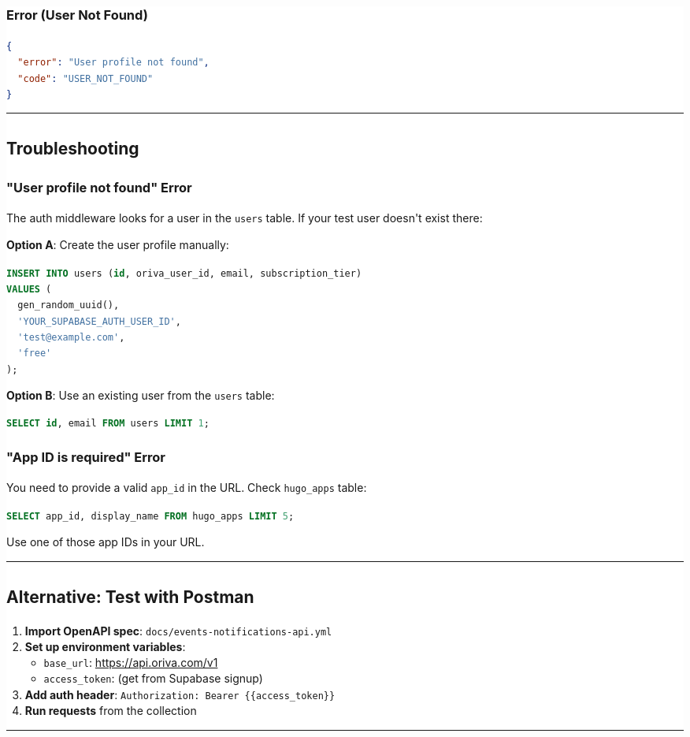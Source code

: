 ### Error (User Not Found)
```json
{
  "error": "User profile not found",
  "code": "USER_NOT_FOUND"
}
```

---

## Troubleshooting

### "User profile not found" Error

The auth middleware looks for a user in the `users` table. If your test user doesn't exist there:

**Option A**: Create the user profile manually:
```sql
INSERT INTO users (id, oriva_user_id, email, subscription_tier)
VALUES (
  gen_random_uuid(),
  'YOUR_SUPABASE_AUTH_USER_ID',
  'test@example.com',
  'free'
);
```

**Option B**: Use an existing user from the `users` table:
```sql
SELECT id, email FROM users LIMIT 1;
```

### "App ID is required" Error

You need to provide a valid `app_id` in the URL. Check `hugo_apps` table:
```sql
SELECT app_id, display_name FROM hugo_apps LIMIT 5;
```

Use one of those app IDs in your URL.

---

## Alternative: Test with Postman

1. **Import OpenAPI spec**: `docs/events-notifications-api.yml`
2. **Set up environment variables**:
   - `base_url`: https://api.oriva.com/v1
   - `access_token`: (get from Supabase signup)
3. **Add auth header**: `Authorization: Bearer {{access_token}}`
4. **Run requests** from the collection

---
